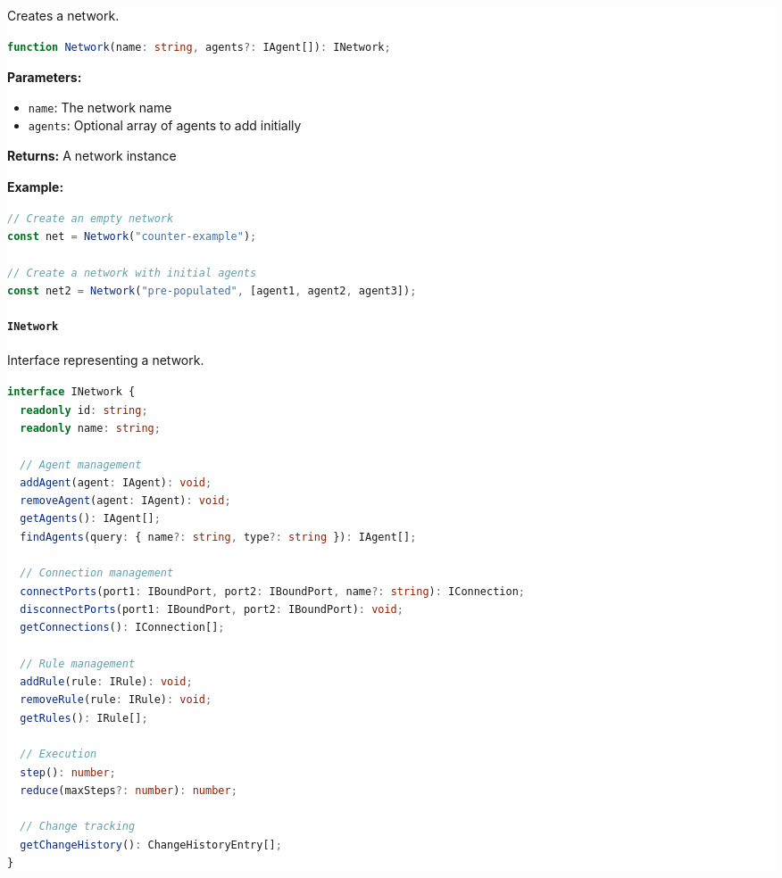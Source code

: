 Creates a network.

```typescript
function Network(name: string, agents?: IAgent[]): INetwork;
```

**Parameters:**
- `name`: The network name
- `agents`: Optional array of agents to add initially

**Returns:** A network instance

**Example:**
```typescript
// Create an empty network
const net = Network("counter-example");

// Create a network with initial agents
const net2 = Network("pre-populated", [agent1, agent2, agent3]);
```

#### `INetwork`

Interface representing a network.

```typescript
interface INetwork {
  readonly id: string;
  readonly name: string;
  
  // Agent management
  addAgent(agent: IAgent): void;
  removeAgent(agent: IAgent): void;
  getAgents(): IAgent[];
  findAgents(query: { name?: string, type?: string }): IAgent[];
  
  // Connection management
  connectPorts(port1: IBoundPort, port2: IBoundPort, name?: string): IConnection;
  disconnectPorts(port1: IBoundPort, port2: IBoundPort): void;
  getConnections(): IConnection[];
  
  // Rule management
  addRule(rule: IRule): void;
  removeRule(rule: IRule): void;
  getRules(): IRule[];
  
  // Execution
  step(): number;
  reduce(maxSteps?: number): number;
  
  // Change tracking
  getChangeHistory(): ChangeHistoryEntry[];
}
```
